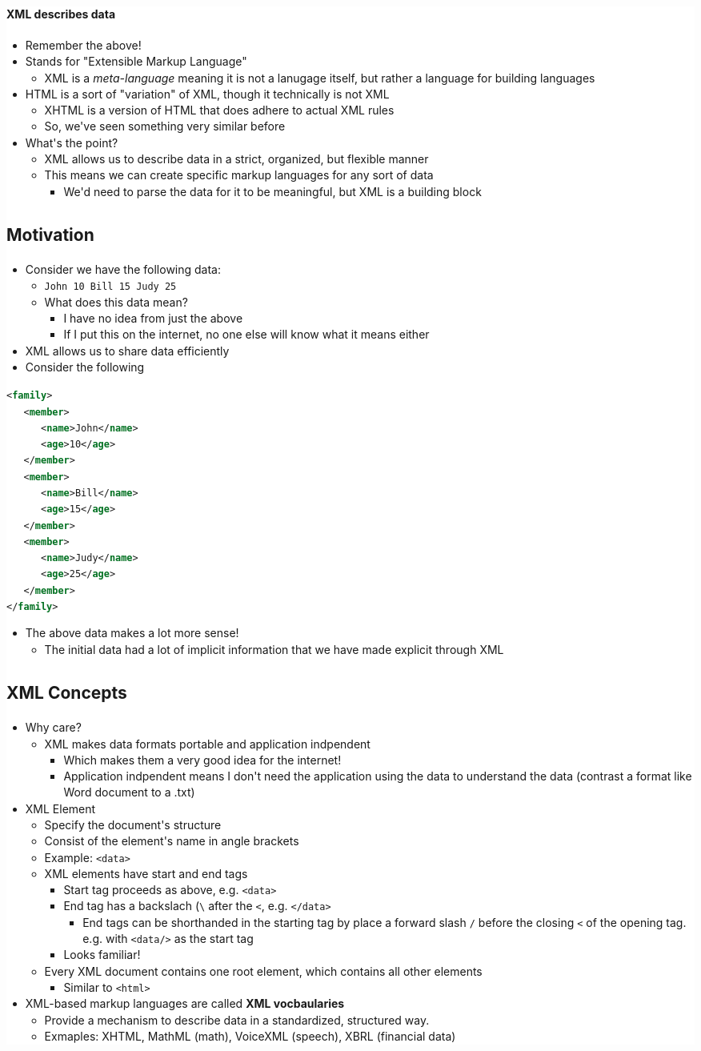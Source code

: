 #### XML describes data
* Remember the above!
* Stands for "Extensible Markup Language"
    * XML is a *meta-language* meaning it is not a lanugage itself, but rather a language for building languages 
* HTML is a sort of "variation" of XML, though it technically is not XML
    * XHTML is a version of HTML that does adhere to actual XML rules
    * So, we've seen something very similar before
* What's the point?
    * XML allows us to describe data in a strict, organized, but flexible manner
    * This means we can create specific markup languages for any sort of data
        * We'd need to parse the data for it to be meaningful, but XML is a building block

## Motivation
* Consider we have the following data:
    * `John 10 Bill 15 Judy 25`
    * What does this data mean?
        * I have no idea from just the above
        * If I put this on the internet, no one else will know what it means either
* XML allows us to share data efficiently
* Consider the following

```xml
<family>
   <member>
      <name>John</name>
      <age>10</age>
   </member>
   <member>
      <name>Bill</name>
      <age>15</age>
   </member>
   <member>
      <name>Judy</name>
      <age>25</age>
   </member>
</family>
```

* The above data makes a lot more sense!
    * The initial data had a lot of implicit information that we have made explicit through XML 

## XML Concepts
* Why care?
    * XML makes data formats portable and application indpendent
        * Which makes them a very good idea for the internet!
        * Application indpendent means I don't need the application using the data to understand the data (contrast a format like Word document to a .txt)
* XML Element
    * Specify the document's structure
    * Consist of the element's name in angle brackets
    * Example: `<data>`
    * XML elements have start and end tags
        * Start tag proceeds as above, e.g. `<data>`
        * End tag has a backslach (`\` after the `<`, e.g. `</data>`
            * End tags can be shorthanded in the starting tag by place a forward slash `/` before the closing `<` of the opening tag. e.g. with `<data/>` as the start tag 
        * Looks familiar!
    * Every XML document contains one root element, which contains all other elements
        * Similar to `<html>`
* XML-based markup languages are called **XML vocbaularies**
    *  Provide a mechanism to describe data in a standardized, structured way.
    *  Exmaples: XHTML, MathML (math), VoiceXML (speech), XBRL (financial data)